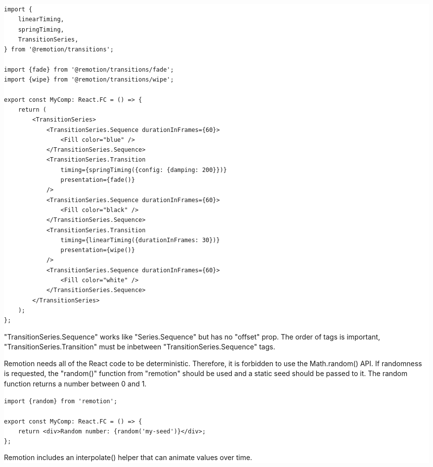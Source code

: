 ```tsx
import {
	linearTiming,
	springTiming,
	TransitionSeries,
} from '@remotion/transitions';

import {fade} from '@remotion/transitions/fade';
import {wipe} from '@remotion/transitions/wipe';

export const MyComp: React.FC = () => {
	return (
		<TransitionSeries>
			<TransitionSeries.Sequence durationInFrames={60}>
				<Fill color="blue" />
			</TransitionSeries.Sequence>
			<TransitionSeries.Transition
				timing={springTiming({config: {damping: 200}})}
				presentation={fade()}
			/>
			<TransitionSeries.Sequence durationInFrames={60}>
				<Fill color="black" />
			</TransitionSeries.Sequence>
			<TransitionSeries.Transition
				timing={linearTiming({durationInFrames: 30})}
				presentation={wipe()}
			/>
			<TransitionSeries.Sequence durationInFrames={60}>
				<Fill color="white" />
			</TransitionSeries.Sequence>
		</TransitionSeries>
	);
};
```

"TransitionSeries.Sequence" works like "Series.Sequence" but has no "offset" prop.
The order of tags is important, "TransitionSeries.Transition" must be inbetween "TransitionSeries.Sequence" tags.

Remotion needs all of the React code to be deterministic. Therefore, it is forbidden to use the Math.random() API.
If randomness is requested, the "random()" function from "remotion" should be used and a static seed should be passed to it.
The random function returns a number between 0 and 1.

```tsx twoslash
import {random} from 'remotion';

export const MyComp: React.FC = () => {
	return <div>Random number: {random('my-seed')}</div>;
};
```

Remotion includes an interpolate() helper that can animate values over time.
